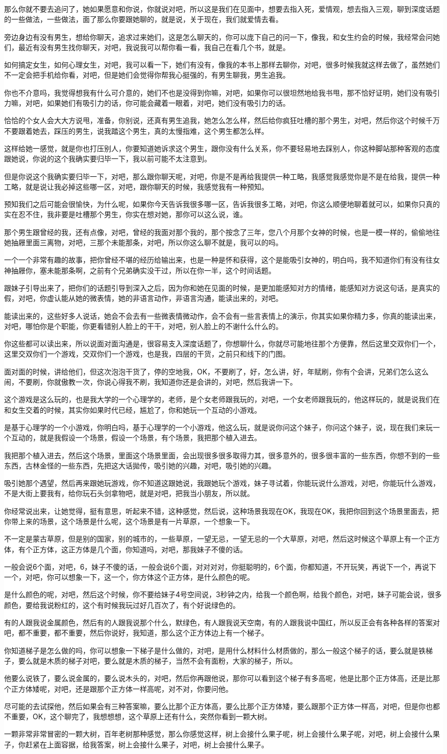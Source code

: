 那么你就不要去追问了，她如果愿意和你说，你就说对吧，所以这是我们在见面中，想要去指入死，爱情观，想去指入三观，聊到深度话题的一些做法，一些做法，面了那么你要跟她聊的，就是说，关于现在，我们就爱情去看。

旁边身边有没有男生，想给你聊天，追求过来她们，这是怎么聊天的，你可以庞下自己的问一下，像我，和女生约会的时候，我经常会问她们，最近有没有男生找你聊天，对吧，我说我可以帮你看一看，我自己在看几个书，就是。

如何搞定女生，如何心理女生，对吧，我可以看一下，她们有没有，像我的本书上那样去聊你，对吧，很多时候我就这样去做了，虽然她们不一定会把手机给你看，对吧，但是她们会觉得你帮我心挺强的，有男生聊我，男生追我。

你也不介意吗，我觉得想我有什么可介意的，她们不也是没得到你嘛，对吧，如果你可以很坦然地给我书甩，那不恰好证明，她们没有吸引力嘛，对吧，如果她们有吸引力的话，你可能会藏着一眼着，对吧，她们没有吸引力的话。

恰恰的个女人会大大方说甩，准备，你别说，还真有男生追我，她怎么怎么样，然后给你疯狂吐槽的那个男生，对吧，然后你这个时候千万不要跟着她去，踩压的男生，说我踏这个男生，真的太慢指难，这个男生都怎么样。

这样给她一感觉，就是你也打压别人，你要知道她诉求这个男生，跟你没有什么关系，你不要轻易地去踩别人，你这种脚站那种客观的态度跟她说，你说的这个我确实要归毕一下，我以前可能不太注意到。

但是你说这个我确实要归毕一下，对吧，那么跟你聊天呢，对吧，你是不是再给我提供一种工略，我感觉我感觉你是不是在给我，提供一种工略，就是说让我必掉这些哪一区，对吧，跟你聊天的时候，我感觉我有一种预知。

预知我们之后可能会很愉快，为什么呢，如果你今天告诉我很多哪一区，告诉我很多工略，对吧，你这么顺便地聊着就可以，如果你只真的实在忍不住，我非要是吐槽那个男生，你实在想对她，那你可以这么说，谁。

那个男生跟曾经的我，还有点像，对吧，曾经的我面对那个我的，那个按念了三年，您八个月那个女神的时候，也是一模一样的，偷偷地往她抽屜里面三离物，对吧，三那个未能那条，对吧，所以你这么聊不就是，我可以的吗。

一个一个非常有趣的故事，把你曾经不堪的经历给输出来，也是一种是怀和获得，这个是能吸引女神的，明白吗，我不知道你们有没有往女神抽屜你，塞未能那条啊，之前有个兄弟确实没干过，所以在你一半，这个时间话题。

跟妹子引导出来了，把你们的话题引导到深入之后，因为你和她在见面的时候，是更加能感知对方的情绪，能感知对方说这句话，是真实的假，对吧，你虚认能从她的微表情，她的非语言动作，非语言沟通，能读出来的，对吧。

能读出来的，这些好多人说话，她会不会去有一些微表情微动作，会不会有一些言表情上的演示，你其实如果你精力多，你真的能读出来，对吧，哪怕你是个职能，你更看错别人脸上的干干，对吧，别人脸上的不谢什么什么的。

你这些都可以读出来，所以说面对面沟通是，很容易支入深度话题了，你想聊什么，你就尽可能地往那个方便靠，然后这里交双你们一个，这里交双你们一个游戏，交双你们一个游戏，也是我，四层的干货，之前只和线下的门图。

面对面的时候，讲给他们，但这次泡泡干货了，停的空地我，OK，不要刷了，好，怎么讲，好，年赋刷，你有个会讲，兄弟们怎么这么闹，不要刷，你就傲教一次，你说心得我不刷，我知道你还是会讲的，对吧，然后我讲一下。

这个游戏是这么玩的，也是我大学的一个心理学的，老师，是个女老师跟我玩的，对吧，一个女老师跟我玩的，他这样玩的，就是说我们在和女生交着的时候，其实你如果时代已经，尴尬了，你和她玩一个互动的小游戏。

是基于心理学的一个小游戏，你明白吗，基于心理学的一个小游戏，他这么玩，就是说你问这个妹子，你问这个妹子，说，现在我们来玩一个互动的，就是我假设一个场景，假设一个场景，有个场景，我把那个植入进去。

我把那个植入进去，然后这个场景，里面这个场景里面，会出现很多很多取得力其，很多意外的，很多很丰富的一些东西，你想不到的一些东西，古林金怪的一些东西，先把这大话拋传，吸引她的兴趣，对吧，吸引她的兴趣。

吸引她那个遇望，然后再来跟她玩游戏，你不知道这跟她说，我跟她玩个游戏，妹子寻试着，你能玩说什么游戏，对吧，你能玩什么游戏，不是大街上要我有，给你玩石头剑拿物吧，就是对吧，把我当小朋友，所以就。

你经常说出来，让她觉得，挺有意思，听起来不错，这种感觉，然后说，这种场景我现在OK，我现在OK，我把你回到这个场景里面去，把你带上来的场景，这个场景是什么呢，这个场景是有一片草原，一个想象一下。

不一定是蒙古草原，但是别的国家，别的城市的，一些草原，一望无忌，一望无忌的一个大草原，对吧，然后这时候这个草原上有一个正方体，有个正方体，这正方体是几个面，你知道吗，对吧，那我妹子不傻的话。

一般会说6个面，对吧，6，妹子不傻的话，一般会说6个面，对对对对，你挺聪明的，6个面，你都知道，不开玩笑，再说下一个，再说下一个，对吧，你可以想象一下，这一个，你方体这个正方体，是什么颜色的呢。

是什么颜色的呢，对吧，然后这个时候，你不要给妹子4号空间说，3秒钟之内，给我一个颜色啊，给我个颜色，对吧，妹子可能会说，很多颜色，要给我说粉红的，这个有时候我玩过好几百次了，有个好说绿色的。

有的人跟我说金属颜色，然后有的人跟我说那个什么，默绿色，有人跟我说天空南，有的人跟我说中国红，所以反正会有各种各样的答案对吧，都不重要，都不重要，然后你说好，我知道，那么这个正方体边上有一个梯子。

你知道梯子是怎么做的吗，你可以想象一下梯子是什么做的，对吧，是用什么材料什么材质做的，那么一般这个梯子的话，要么就是铁梯子，要么就是木质的梯子对吧，要么就是木质的梯子，当然不会有面粉，大家的梯子，所以。

他要么说铁了，要么说金属的，要么说木头的，对吧，然后你再跟他说，那你可以看到这个梯子有多高呢，他是比那个正方体高，还是比那个正方体矮呢，对吧，还是跟那个正方体一样高呢，对不对，你要问他。

尽可能的去试探他，然后如果会有三种答案嘛，要么比那个正方体高，要么比那个正方体矮，要么跟那个正方体一样高，对吧，但是你也都不重要，OK，这个聊完了，我想想想，这个草原上还有什么，突然你看到一颗大树。

一颗非常非常冒密的一颗大树，百年老树那种感觉，那么你感觉这样，树上会接什么果子呢，树上会接什么果子呢，对吧，树上会接什么果子，你赶紧在上面容据，给我答案，树上会接什么果子，对吧，树上会接什么果子。
